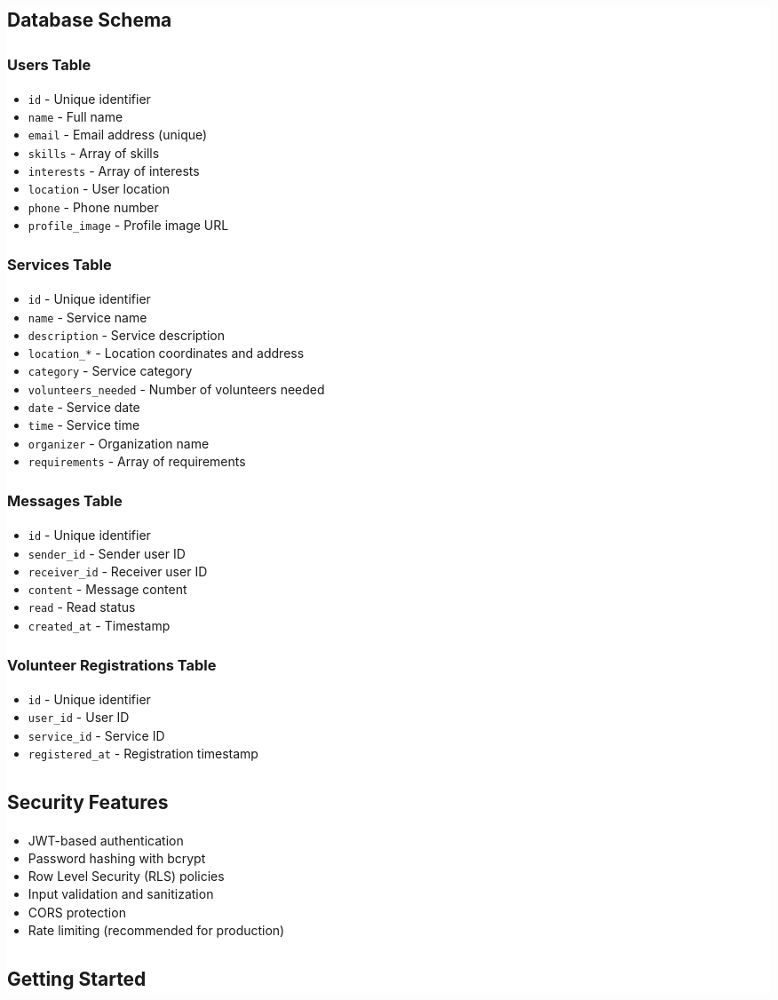 ## Database Schema

### Users Table
- `id` - Unique identifier
- `name` - Full name
- `email` - Email address (unique)
- `skills` - Array of skills
- `interests` - Array of interests
- `location` - User location
- `phone` - Phone number
- `profile_image` - Profile image URL

### Services Table
- `id` - Unique identifier
- `name` - Service name
- `description` - Service description
- `location_*` - Location coordinates and address
- `category` - Service category
- `volunteers_needed` - Number of volunteers needed
- `date` - Service date
- `time` - Service time
- `organizer` - Organization name
- `requirements` - Array of requirements

### Messages Table
- `id` - Unique identifier
- `sender_id` - Sender user ID
- `receiver_id` - Receiver user ID
- `content` - Message content
- `read` - Read status
- `created_at` - Timestamp

### Volunteer Registrations Table
- `id` - Unique identifier
- `user_id` - User ID
- `service_id` - Service ID
- `registered_at` - Registration timestamp

## Security Features

- JWT-based authentication
- Password hashing with bcrypt
- Row Level Security (RLS) policies
- Input validation and sanitization
- CORS protection
- Rate limiting (recommended for production)

## Getting Started
